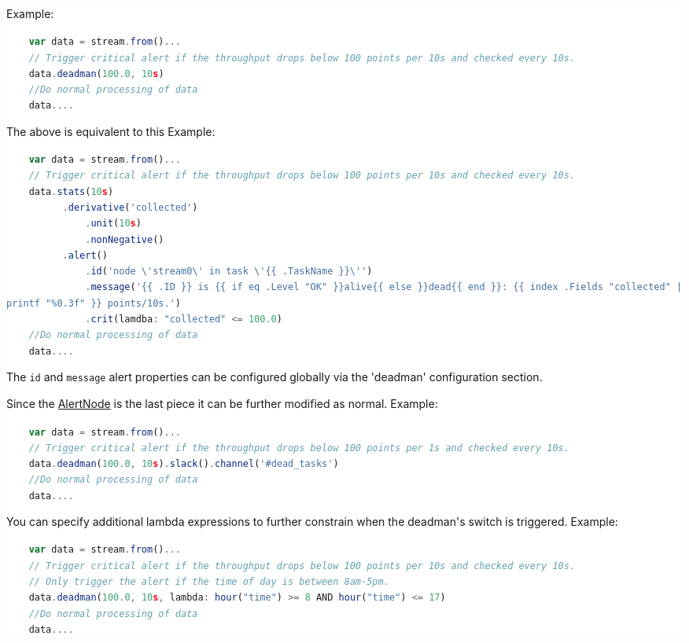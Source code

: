 Example: 


```javascript
    var data = stream.from()...
    // Trigger critical alert if the throughput drops below 100 points per 10s and checked every 10s.
    data.deadman(100.0, 10s)
    //Do normal processing of data
    data....
```

The above is equivalent to this 
Example: 


```javascript
    var data = stream.from()...
    // Trigger critical alert if the throughput drops below 100 points per 10s and checked every 10s.
    data.stats(10s)
          .derivative('collected')
              .unit(10s)
              .nonNegative()
          .alert()
              .id('node \'stream0\' in task \'{{ .TaskName }}\'')
              .message('{{ .ID }} is {{ if eq .Level "OK" }}alive{{ else }}dead{{ end }}: {{ index .Fields "collected" | printf "%0.3f" }} points/10s.')
              .crit(lamdba: "collected" <= 100.0)
    //Do normal processing of data
    data....
```

The `id` and `message` alert properties can be configured globally via the &#39;deadman&#39; configuration section. 

Since the [AlertNode](/kapacitor/v0.11/tick/alert_node/) is the last piece it can be further modified as normal. 
Example: 


```javascript
    var data = stream.from()...
    // Trigger critical alert if the throughput drops below 100 points per 1s and checked every 10s.
    data.deadman(100.0, 10s).slack().channel('#dead_tasks')
    //Do normal processing of data
    data....
```

You can specify additional lambda expressions to further constrain when the deadman&#39;s switch is triggered. 
Example: 


```javascript
    var data = stream.from()...
    // Trigger critical alert if the throughput drops below 100 points per 10s and checked every 10s.
    // Only trigger the alert if the time of day is between 8am-5pm.
    data.deadman(100.0, 10s, lambda: hour("time") >= 8 AND hour("time") <= 17)
    //Do normal processing of data
    data....
```
